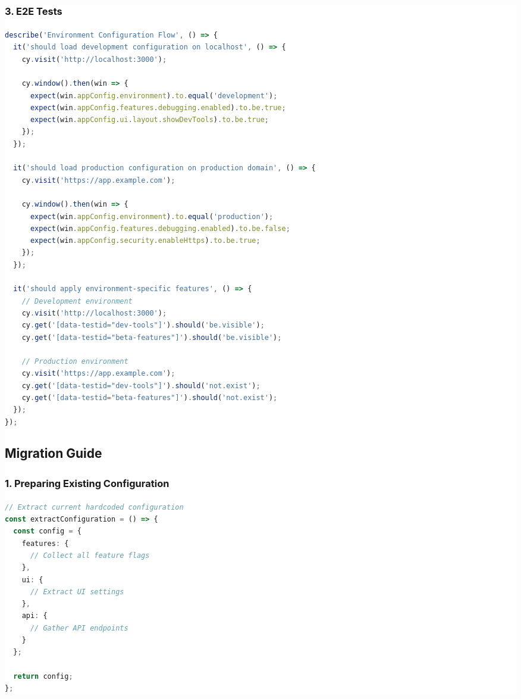 ```typescript
```

### 3. E2E Tests
```typescript
describe('Environment Configuration Flow', () => {
  it('should load development configuration on localhost', () => {
    cy.visit('http://localhost:3000');
    
    cy.window().then(win => {
      expect(win.appConfig.environment).to.equal('development');
      expect(win.appConfig.features.debugging.enabled).to.be.true;
      expect(win.appConfig.ui.layout.showDevTools).to.be.true;
    });
  });

  it('should load production configuration on production domain', () => {
    cy.visit('https://app.example.com');
    
    cy.window().then(win => {
      expect(win.appConfig.environment).to.equal('production');
      expect(win.appConfig.features.debugging.enabled).to.be.false;
      expect(win.appConfig.security.enableHttps).to.be.true;
    });
  });

  it('should apply environment-specific features', () => {
    // Development environment
    cy.visit('http://localhost:3000');
    cy.get('[data-testid="dev-tools"]').should('be.visible');
    cy.get('[data-testid="beta-features"]').should('be.visible');
    
    // Production environment
    cy.visit('https://app.example.com');
    cy.get('[data-testid="dev-tools"]').should('not.exist');
    cy.get('[data-testid="beta-features"]').should('not.exist');
  });
});
```

## Migration Guide

### 1. Preparing Existing Configuration
```typescript
// Extract current hardcoded configuration
const extractConfiguration = () => {
  const config = {
    features: {
      // Collect all feature flags
    },
    ui: {
      // Extract UI settings
    },
    api: {
      // Gather API endpoints
    }
  };
  
  return config;
};
```
